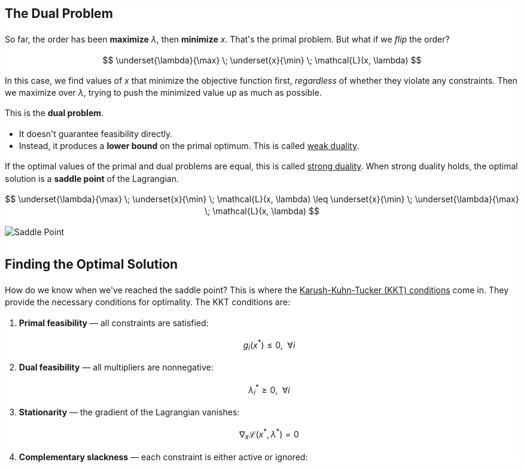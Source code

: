 ## The Dual Problem

So far, the order has been **maximize** $\lambda$, then **minimize** $x$. That's the primal problem. But what if we _flip_ the order?

$$
\underset{\lambda}{\max} \; \underset{x}{\min} \; \mathcal{L}(x, \lambda)
$$

In this case, we find values of $x$ that minimize the objective function first, _regardless_ of whether they violate any constraints. Then we maximize over $\lambda$, trying to push the minimized value up as much as possible.

This is the **dual problem**.

- It doesn't guarantee feasibility directly.
- Instead, it produces a **lower bound** on the primal optimum. This is called [weak duality](https://en.wikipedia.org/wiki/Weak_duality).

If the optimal values of the primal and dual problems are equal, this is called [strong duality](https://en.wikipedia.org/wiki/Strong_duality). When strong duality holds, the optimal solution is a **saddle point** of the Lagrangian.

$$
\underset{\lambda}{\max} \; \underset{x}{\min} \; \mathcal{L}(x, \lambda) \leq \underset{x}{\min} \; \underset{\lambda}{\max} \;  \mathcal{L}(x, \lambda)
$$

![Saddle Point](/blog-images/svm/saddle.png)

## Finding the Optimal Solution

How do we know when we've reached the saddle point? This is where the [Karush-Kuhn-Tucker (KKT) conditions](https://en.wikipedia.org/wiki/Karush%E2%80%93Kuhn%E2%80%93Tucker_conditions) come in. They provide the necessary conditions for optimality. The KKT conditions are:

1. **Primal feasibility** — all constraints are satisfied:

   $$
   g_i(x^*) \leq 0, \enspace \forall i
   $$

2. **Dual feasibility** — all multipliers are nonnegative:

   $$
   \lambda_i^* \geq 0, \enspace \forall i
   $$

3. **Stationarity** — the gradient of the Lagrangian vanishes:

   $$
   \nabla_x \mathcal{L}(x^*, \lambda^*) = 0
   $$

4. **Complementary slackness** — each constraint is either active or ignored:
